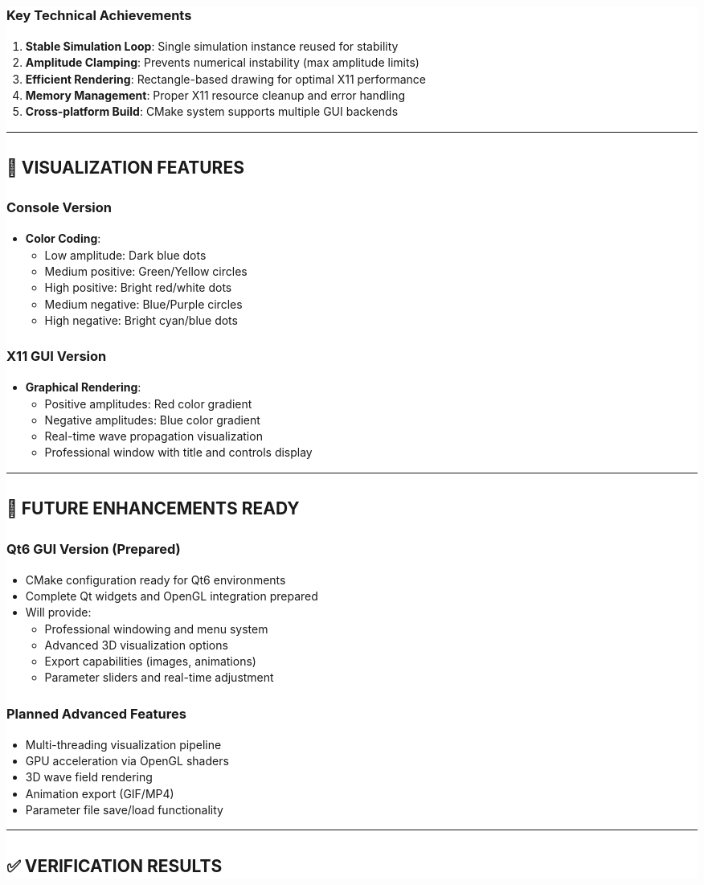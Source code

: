 ### Key Technical Achievements
1. **Stable Simulation Loop**: Single simulation instance reused for stability
2. **Amplitude Clamping**: Prevents numerical instability (max amplitude limits)
3. **Efficient Rendering**: Rectangle-based drawing for optimal X11 performance
4. **Memory Management**: Proper X11 resource cleanup and error handling
5. **Cross-platform Build**: CMake system supports multiple GUI backends

---

## 🌟 VISUALIZATION FEATURES

### Console Version
- **Color Coding**: 
  - Low amplitude: Dark blue dots
  - Medium positive: Green/Yellow circles
  - High positive: Bright red/white dots
  - Medium negative: Blue/Purple circles
  - High negative: Bright cyan/blue dots

### X11 GUI Version
- **Graphical Rendering**:
  - Positive amplitudes: Red color gradient
  - Negative amplitudes: Blue color gradient
  - Real-time wave propagation visualization
  - Professional window with title and controls display

---

## 🎯 FUTURE ENHANCEMENTS READY

### Qt6 GUI Version (Prepared)
- CMake configuration ready for Qt6 environments
- Complete Qt widgets and OpenGL integration prepared
- Will provide:
  - Professional windowing and menu system
  - Advanced 3D visualization options
  - Export capabilities (images, animations)
  - Parameter sliders and real-time adjustment

### Planned Advanced Features
- Multi-threading visualization pipeline
- GPU acceleration via OpenGL shaders
- 3D wave field rendering
- Animation export (GIF/MP4)
- Parameter file save/load functionality

---

## ✅ VERIFICATION RESULTS

